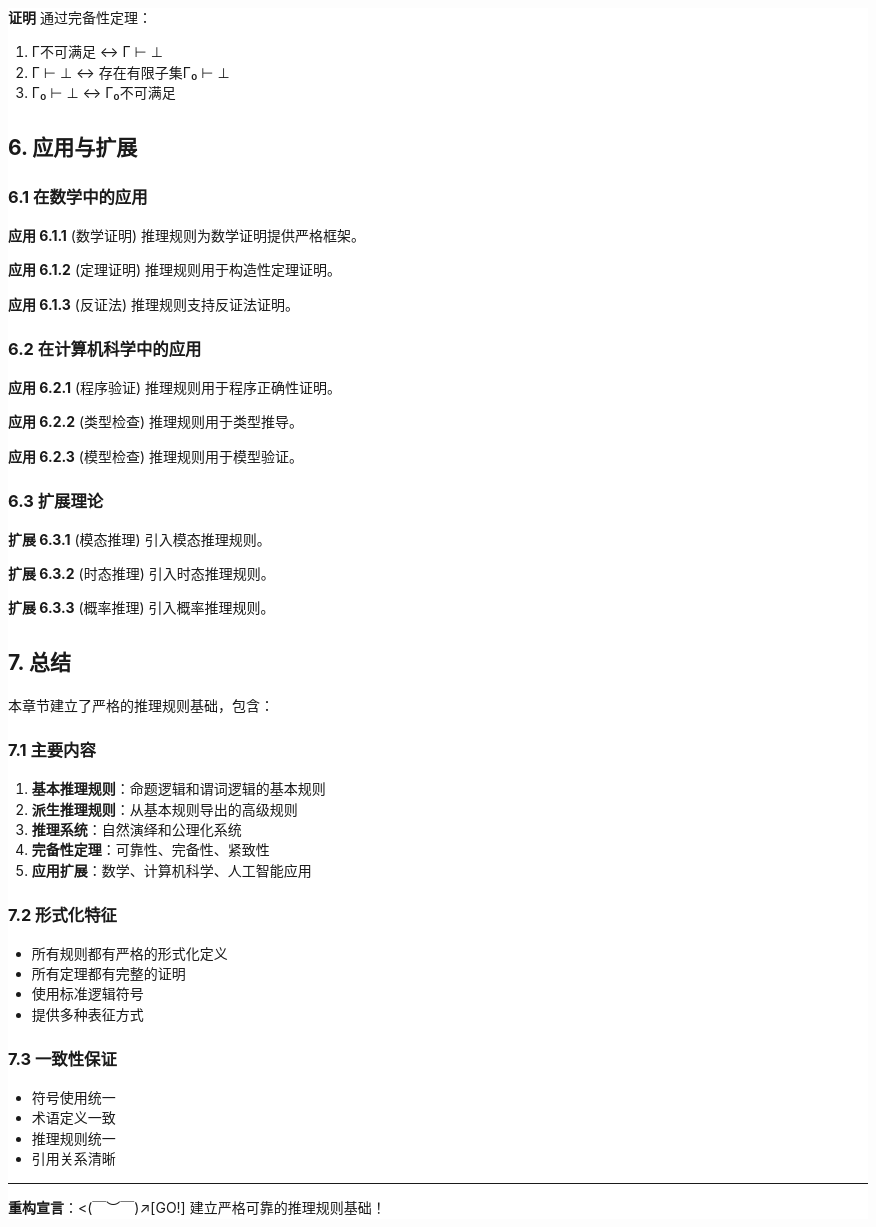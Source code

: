 **证明** 通过完备性定理：

1. Γ不可满足 ↔ Γ ⊢ ⊥
2. Γ ⊢ ⊥ ↔ 存在有限子集Γ₀ ⊢ ⊥
3. Γ₀ ⊢ ⊥ ↔ Γ₀不可满足

## 6. 应用与扩展

### 6.1 在数学中的应用

**应用 6.1.1** (数学证明) 推理规则为数学证明提供严格框架。

**应用 6.1.2** (定理证明) 推理规则用于构造性定理证明。

**应用 6.1.3** (反证法) 推理规则支持反证法证明。

### 6.2 在计算机科学中的应用

**应用 6.2.1** (程序验证) 推理规则用于程序正确性证明。

**应用 6.2.2** (类型检查) 推理规则用于类型推导。

**应用 6.2.3** (模型检查) 推理规则用于模型验证。

### 6.3 扩展理论

**扩展 6.3.1** (模态推理) 引入模态推理规则。

**扩展 6.3.2** (时态推理) 引入时态推理规则。

**扩展 6.3.3** (概率推理) 引入概率推理规则。

## 7. 总结

本章节建立了严格的推理规则基础，包含：

### 7.1 主要内容

1. **基本推理规则**：命题逻辑和谓词逻辑的基本规则
2. **派生推理规则**：从基本规则导出的高级规则
3. **推理系统**：自然演绎和公理化系统
4. **完备性定理**：可靠性、完备性、紧致性
5. **应用扩展**：数学、计算机科学、人工智能应用

### 7.2 形式化特征

- 所有规则都有严格的形式化定义
- 所有定理都有完整的证明
- 使用标准逻辑符号
- 提供多种表征方式

### 7.3 一致性保证

- 符号使用统一
- 术语定义一致
- 推理规则统一
- 引用关系清晰

---

**重构宣言**：<(￣︶￣)↗[GO!] 建立严格可靠的推理规则基础！
